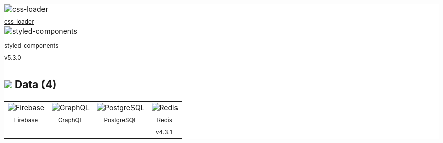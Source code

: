 <td align='center'>
  <img width='36' height='36' src='https://img.stackshare.io/service/8074/default_d2b16fd6997fb2e164de645a34f9b8d5a880d999.png' alt='css-loader'>
  <br>
  <sub><a href="https://github.com/webpack-contrib/css-loader">css-loader</a></sub>
  <br>
  <sub></sub>
</td>

<td align='center'>
  <img width='36' height='36' src='https://img.stackshare.io/service/6749/styled-components.png' alt='styled-components'>
  <br>
  <sub><a href="https://styled-components.com">styled-components</a></sub>
  <br>
  <sub>v5.3.0</sub>
</td>

</tr>
</table>

## <img src='https://img.stackshare.io/databases.svg'/> Data (4)
<table><tr>
  <td align='center'>
  <img width='36' height='36' src='https://img.stackshare.io/service/116/cZLxNFZS.jpg' alt='Firebase'>
  <br>
  <sub><a href="https://firebase.google.com/">Firebase</a></sub>
  <br>
  <sub></sub>
</td>

<td align='center'>
  <img width='36' height='36' src='https://img.stackshare.io/service/3820/12972006.png' alt='GraphQL'>
  <br>
  <sub><a href="http://graphql.org/">GraphQL</a></sub>
  <br>
  <sub></sub>
</td>

<td align='center'>
  <img width='36' height='36' src='https://img.stackshare.io/service/1028/ASOhU5xJ.png' alt='PostgreSQL'>
  <br>
  <sub><a href="http://www.postgresql.org/">PostgreSQL</a></sub>
  <br>
  <sub></sub>
</td>

<td align='center'>
  <img width='36' height='36' src='https://img.stackshare.io/service/1031/default_cbce472cd134adc6688572f999e9122b9657d4ba.png' alt='Redis'>
  <br>
  <sub><a href="http://redis.io/">Redis</a></sub>
  <br>
  <sub>v4.3.1</sub>
</td>
